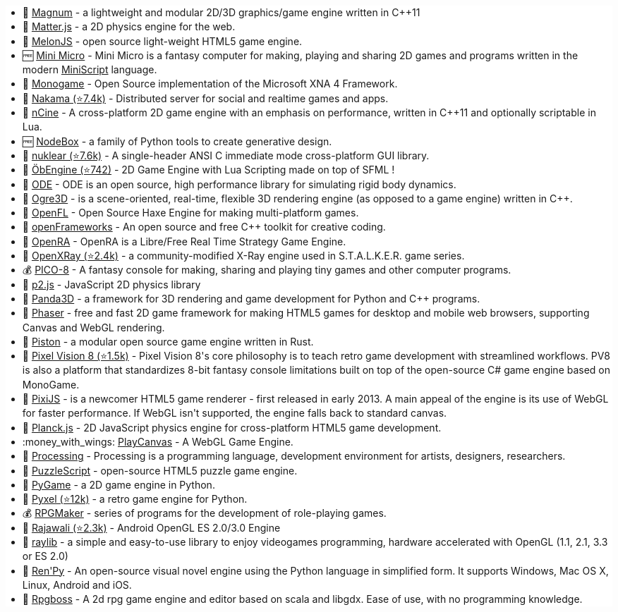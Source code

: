*   :tada: [Magnum](http://magnum.graphics/) - a lightweight and modular 2D/3D graphics/game engine written in C++11
*   :tada: [Matter.js](http://brm.io/matter-js/) - a 2D physics engine for the web.
*   :tada: [MelonJS](http://melonjs.org) - open source light-weight HTML5 game engine.
*   :free: [Mini Micro](https://miniscript.org/MiniMicro/) - Mini Micro is a fantasy computer for making, playing and sharing 2D games and programs written in the modern [MiniScript](https://miniscript.org) language.
*   :tada: [Monogame](http://www.monogame.net/) - Open Source implementation of the Microsoft XNA 4 Framework.
*   :tada: [Nakama (⭐7.4k)](https://github.com/heroiclabs/nakama) - Distributed server for social and realtime games and apps.
*   :tada: [nCine](https://ncine.github.io/) - A cross-platform 2D game engine with an emphasis on performance, written in C++11 and optionally scriptable in Lua.
*   :free: [NodeBox](https://www.nodebox.net/) - a family of Python tools to create generative design.
*   :tada: [nuklear (⭐7.6k)](https://github.com/Immediate-Mode-UI/Nuklear) - A single-header ANSI C immediate mode cross-platform GUI library.
*   :tada: [ÖbEngine (⭐742)](https://github.com/Sygmei/ObEngine) - 2D Game Engine with Lua Scripting made on top of SFML !
*   :tada: [ODE](http://www.ode.org/) - ODE is an open source, high performance library for simulating rigid body dynamics.
*   :tada: [Ogre3D](http://www.ogre3d.org/) - is a scene-oriented, real-time, flexible 3D rendering engine (as opposed to a game engine) written in C++.
*   :tada: [OpenFL](http://www.openfl.org/) - Open Source Haxe Engine for making multi-platform games.
*   :tada: [openFrameworks](https://openframeworks.cc/) - An open source and free C++ toolkit for creative coding.
*   :tada: [OpenRA](http://www.openra.net/) - OpenRA is a Libre/Free Real Time Strategy Game Engine.
*   :tada: [OpenXRay (⭐2.4k)](https://github.com/OpenXRay/xray-16) - a community-modified X-Ray engine used in S.T.A.L.K.E.R. game series.
*   :moneybag: [PICO-8](http://www.lexaloffle.com/pico-8.php) - A fantasy console for making, sharing and playing tiny games and other computer programs.
*   :tada: [p2.js](http://schteppe.github.io/p2.js/) - JavaScript 2D physics library
*   :tada: [Panda3D](https://www.panda3d.org/) - a framework for 3D rendering and game development for Python and C++ programs.
*   :tada: [Phaser](http://phaser.io/) - free and fast 2D game framework for making HTML5 games for desktop and mobile web browsers, supporting Canvas and WebGL rendering.
*   :tada: [Piston](http://www.piston.rs/) - a modular open source game engine written in Rust.
*   :tada: [Pixel Vision 8 (⭐1.5k)](https://github.com/PixelVision8/PixelVision8) - Pixel Vision 8's core philosophy is to teach retro game development with streamlined workflows. PV8 is also a platform that standardizes 8-bit fantasy console limitations built on top of the open-source C# game engine based on MonoGame.
*   :tada: [PixiJS](http://www.pixijs.com/) - is a newcomer HTML5 game renderer - first released in early 2013. A main appeal of the engine is its use of WebGL for faster performance. If WebGL isn't supported, the engine falls back to standard canvas.
*   :tada: [Planck.js](http://piqnt.com/planck.js/) - 2D JavaScript physics engine for cross-platform HTML5 game development.
*   :money\_with\_wings: [PlayCanvas](https://playcanvas.com/) - A WebGL Game Engine.
*   :tada: [Processing](https://www.processing.org/) - Processing is a programming language, development environment for artists, designers, researchers.
*   :tada: [PuzzleScript](http://www.puzzlescript.net/) - open-source HTML5 puzzle game engine.
*   :tada: [PyGame](http://pygame.org/hifi.html) - a 2D game engine in Python.
*   :tada: [Pyxel (⭐12k)](https://github.com/kitao/pyxel) - a retro game engine for Python.
*   :moneybag: [RPGMaker](http://www.rpgmakerweb.com/) - series of programs for the development of role-playing games.
*   :tada: [Rajawali (⭐2.3k)](https://github.com/Rajawali/Rajawali) - Android OpenGL ES 2.0/3.0 Engine
*   :tada: [raylib](https://www.raylib.com/) - a simple and easy-to-use library to enjoy videogames programming, hardware accelerated with OpenGL (1.1, 2.1, 3.3 or ES 2.0)
*   :tada: [Ren'Py](http://www.renpy.org/) - An open-source visual novel engine using the Python language in simplified form. It supports Windows, Mac OS X, Linux, Android and iOS.
*   :tada: [Rpgboss](http://rpgboss.com) - A 2d rpg game engine and editor based on scala and libgdx. Ease of use, with no programming knowledge.